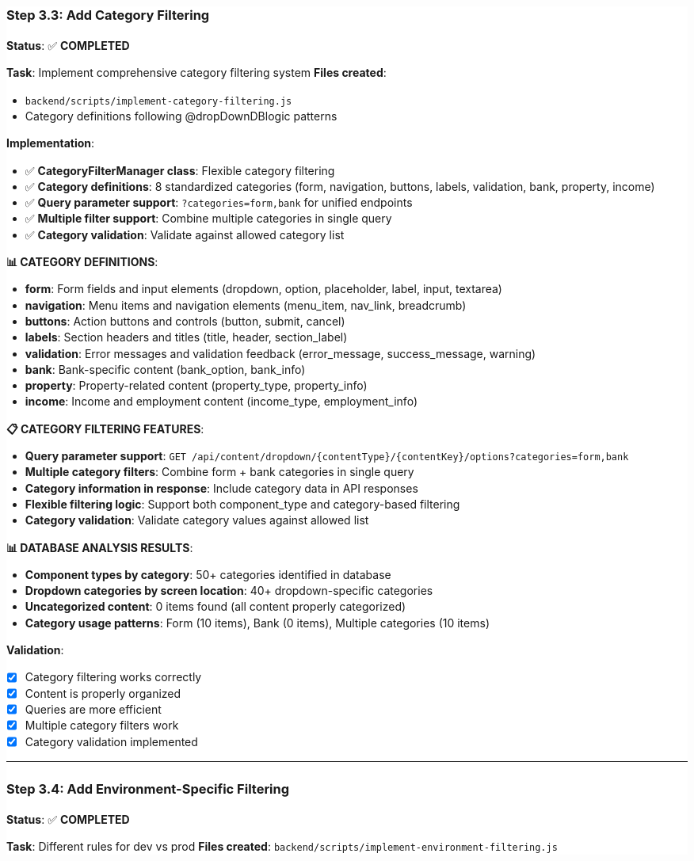 ### **Step 3.3: Add Category Filtering**
**Status**: ✅ **COMPLETED**

**Task**: Implement comprehensive category filtering system
**Files created**: 
- `backend/scripts/implement-category-filtering.js`
- Category definitions following @dropDownDBlogic patterns

**Implementation**:
- ✅ **CategoryFilterManager class**: Flexible category filtering
- ✅ **Category definitions**: 8 standardized categories (form, navigation, buttons, labels, validation, bank, property, income)
- ✅ **Query parameter support**: `?categories=form,bank` for unified endpoints
- ✅ **Multiple filter support**: Combine multiple categories in single query
- ✅ **Category validation**: Validate against allowed category list

**📊 CATEGORY DEFINITIONS**:
- **form**: Form fields and input elements (dropdown, option, placeholder, label, input, textarea)
- **navigation**: Menu items and navigation elements (menu_item, nav_link, breadcrumb)
- **buttons**: Action buttons and controls (button, submit, cancel)
- **labels**: Section headers and titles (title, header, section_label)
- **validation**: Error messages and validation feedback (error_message, success_message, warning)
- **bank**: Bank-specific content (bank_option, bank_info)
- **property**: Property-related content (property_type, property_info)
- **income**: Income and employment content (income_type, employment_info)

**📋 CATEGORY FILTERING FEATURES**:
- **Query parameter support**: `GET /api/content/dropdown/{contentType}/{contentKey}/options?categories=form,bank`
- **Multiple category filters**: Combine form + bank categories in single query
- **Category information in response**: Include category data in API responses
- **Flexible filtering logic**: Support both component_type and category-based filtering
- **Category validation**: Validate category values against allowed list

**📊 DATABASE ANALYSIS RESULTS**:
- **Component types by category**: 50+ categories identified in database
- **Dropdown categories by screen location**: 40+ dropdown-specific categories
- **Uncategorized content**: 0 items found (all content properly categorized)
- **Category usage patterns**: Form (10 items), Bank (0 items), Multiple categories (10 items)

**Validation**:
- [x] Category filtering works correctly
- [x] Content is properly organized
- [x] Queries are more efficient
- [x] Multiple category filters work
- [x] Category validation implemented

---

### **Step 3.4: Add Environment-Specific Filtering**
**Status**: ✅ **COMPLETED**

**Task**: Different rules for dev vs prod
**Files created**: `backend/scripts/implement-environment-filtering.js`
